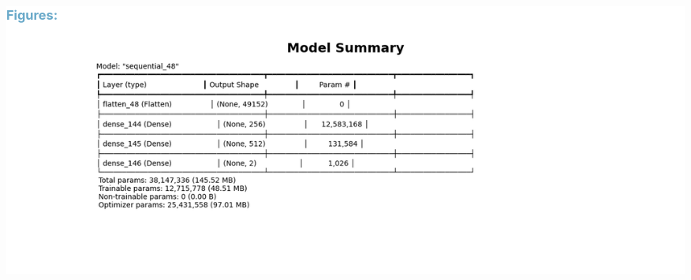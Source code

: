 

<div style="page-break-after: always;"></div>

### <span style="color:rgb(105, 169, 201);">Figures:</span>

![model_summary](./trial_49/model_summary.png)
